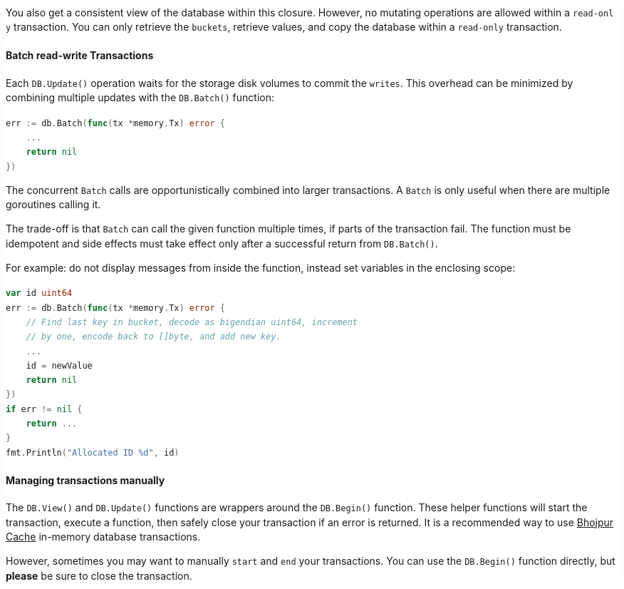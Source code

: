 You also get a consistent view of the database within this closure. However,
no mutating operations are allowed within a `read-only` transaction. You can
only retrieve the `buckets`, retrieve values, and copy the database within a
`read-only` transaction.


#### Batch read-write Transactions

Each `DB.Update()` operation waits for the storage disk volumes to commit the
`writes`. This overhead can be minimized by combining multiple updates with
the `DB.Batch()` function:

```go
err := db.Batch(func(tx *memory.Tx) error {
	...
	return nil
})
```

The concurrent `Batch` calls are opportunistically combined into larger
transactions. A `Batch` is only useful when there are multiple goroutines
calling it.

The trade-off is that `Batch` can call the given function multiple times,
if parts of the transaction fail. The function must be idempotent and side
effects must take effect only after a successful return from `DB.Batch()`.

For example: do not display messages from inside the function, instead
set variables in the enclosing scope:

```go
var id uint64
err := db.Batch(func(tx *memory.Tx) error {
	// Find last key in bucket, decode as bigendian uint64, increment
	// by one, encode back to []byte, and add new key.
	...
	id = newValue
	return nil
})
if err != nil {
	return ...
}
fmt.Println("Allocated ID %d", id)
```


#### Managing transactions manually

The `DB.View()` and `DB.Update()` functions are wrappers around the `DB.Begin()`
function. These helper functions will start the transaction, execute a function,
then safely close your transaction if an error is returned. It is a recommended
way to use [Bhojpur Cache](https://github.com/bhojpur/cache) in-memory database
transactions.

However, sometimes you may want to manually `start` and `end` your transactions.
You can use the `DB.Begin()` function directly, but **please** be sure to close
the transaction.
